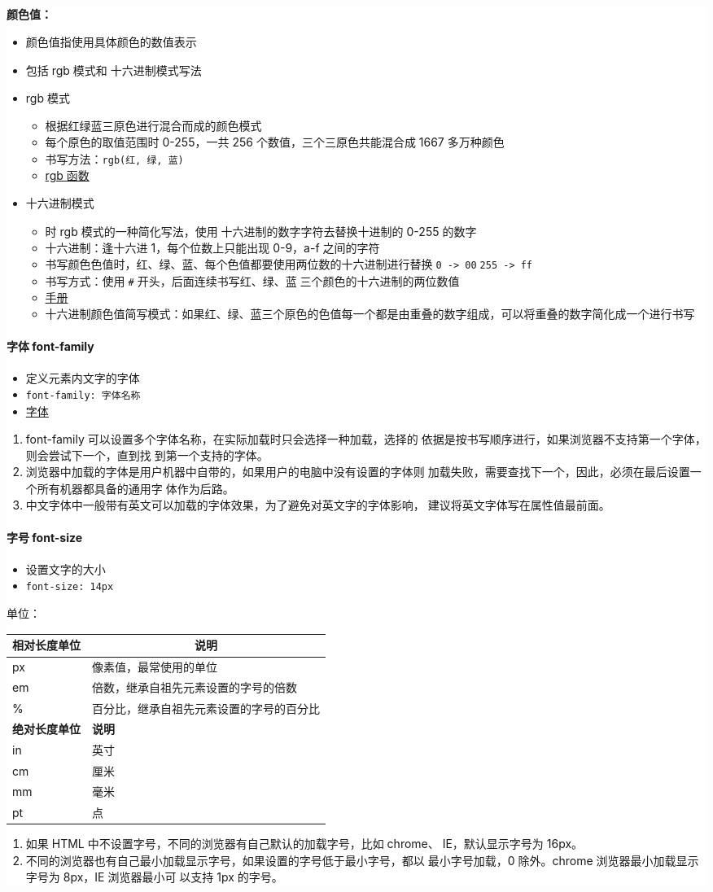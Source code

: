**颜色值：**

- 颜色值指使用具体颜色的数值表示
- 包括 rgb 模式和 十六进制模式写法

- rgb 模式

  - 根据红绿蓝三原色进行混合而成的颜色模式
  - 每个原色的取值范围时 0-255，一共 256 个数值，三个三原色共能混合成 1667 多万种颜色
  - 书写方法：`rgb(红, 绿, 蓝)`
  - [rgb 函数](https://www.w3school.com.cn/cssref/func_rgb.asp)

- 十六进制模式
  - 时 rgb 模式的一种简化写法，使用 十六进制的数字字符去替换十进制的 0-255 的数字
  - 十六进制：逢十六进 1，每个位数上只能出现 0-9，a-f 之间的字符
  - 书写颜色色值时，红、绿、蓝、每个色值都要使用两位数的十六进制进行替换 `0 -> 00` `255 -> ff`
  - 书写方式：使用 `#` 开头，后面连续书写红、绿、蓝 三个颜色的十六进制的两位数值
  - [手册](https://www.w3school.com.cn/cssref/css_colors.asp)
  - 十六进制颜色值简写模式：如果红、绿、蓝三个原色的色值每一个都是由重叠的数字组成，可以将重叠的数字简化成一个进行书写

#### 字体 font-family

- 定义元素内文字的字体
- `font-family: 字体名称`
- [字体](https://www.w3school.com.cn/css/css_font.asp)

1. font-family 可以设置多个字体名称，在实际加载时只会选择一种加载，选择的 依据是按书写顺序进行，如果浏览器不支持第一个字体，则会尝试下一个，直到找 到第一个支持的字体。
2. 浏览器中加载的字体是用户机器中自带的，如果用户的电脑中没有设置的字体则 加载失败，需要查找下一个，因此，必须在最后设置一个所有机器都具备的通用字 体作为后路。
3. 中文字体中一般带有英文可以加载的字体效果，为了避免对英文字的字体影响， 建议将英文字体写在属性值最前面。

#### 字号 font-size

- 设置文字的大小
- `font-size: 14px`

单位：

| **相对长度单位** | **说明**                                 |
| ---------------- | ---------------------------------------- |
| px               | 像素值，最常使用的单位                   |
| em               | 倍数，继承自祖先元素设置的字号的倍数     |
| %                | 百分比，继承自祖先元素设置的字号的百分比 |
| **绝对长度单位** | **说明**                                 |
| in               | 英寸                                     |
| cm               | 厘米                                     |
| mm               | 毫米                                     |
| pt               | 点                                       |

1. 如果 HTML 中不设置字号，不同的浏览器有自己默认的加载字号，比如 chrome、 IE，默认显示字号为 16px。
2. 不同的浏览器也有自己最小加载显示字号，如果设置的字号低于最小字号，都以 最小字号加载，0 除外。chrome 浏览器最小加载显示字号为 8px，IE 浏览器最小可 以支持 1px 的字号。
